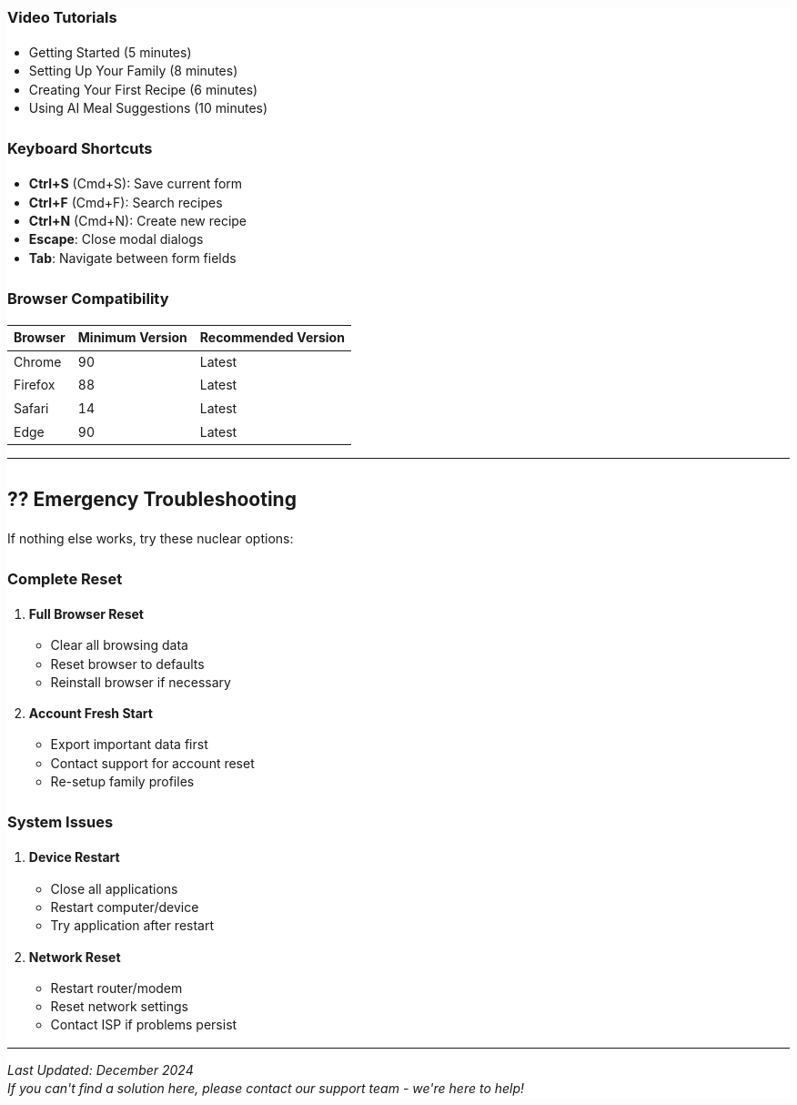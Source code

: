 ### Video Tutorials
- Getting Started (5 minutes)
- Setting Up Your Family (8 minutes)
- Creating Your First Recipe (6 minutes)
- Using AI Meal Suggestions (10 minutes)

### Keyboard Shortcuts
- **Ctrl+S** (Cmd+S): Save current form
- **Ctrl+F** (Cmd+F): Search recipes
- **Ctrl+N** (Cmd+N): Create new recipe
- **Escape**: Close modal dialogs
- **Tab**: Navigate between form fields

### Browser Compatibility
| Browser | Minimum Version | Recommended Version |
|---------|----------------|-------------------|
| Chrome | 90 | Latest |
| Firefox | 88 | Latest |
| Safari | 14 | Latest |
| Edge | 90 | Latest |

---

## ?? Emergency Troubleshooting

If nothing else works, try these nuclear options:

### Complete Reset
1. **Full Browser Reset**
   - Clear all browsing data
   - Reset browser to defaults
   - Reinstall browser if necessary

2. **Account Fresh Start**
   - Export important data first
   - Contact support for account reset
   - Re-setup family profiles

### System Issues
1. **Device Restart**
   - Close all applications
   - Restart computer/device
   - Try application after restart

2. **Network Reset**
   - Restart router/modem
   - Reset network settings
   - Contact ISP if problems persist

---

*Last Updated: December 2024*  
*If you can't find a solution here, please contact our support team - we're here to help!*